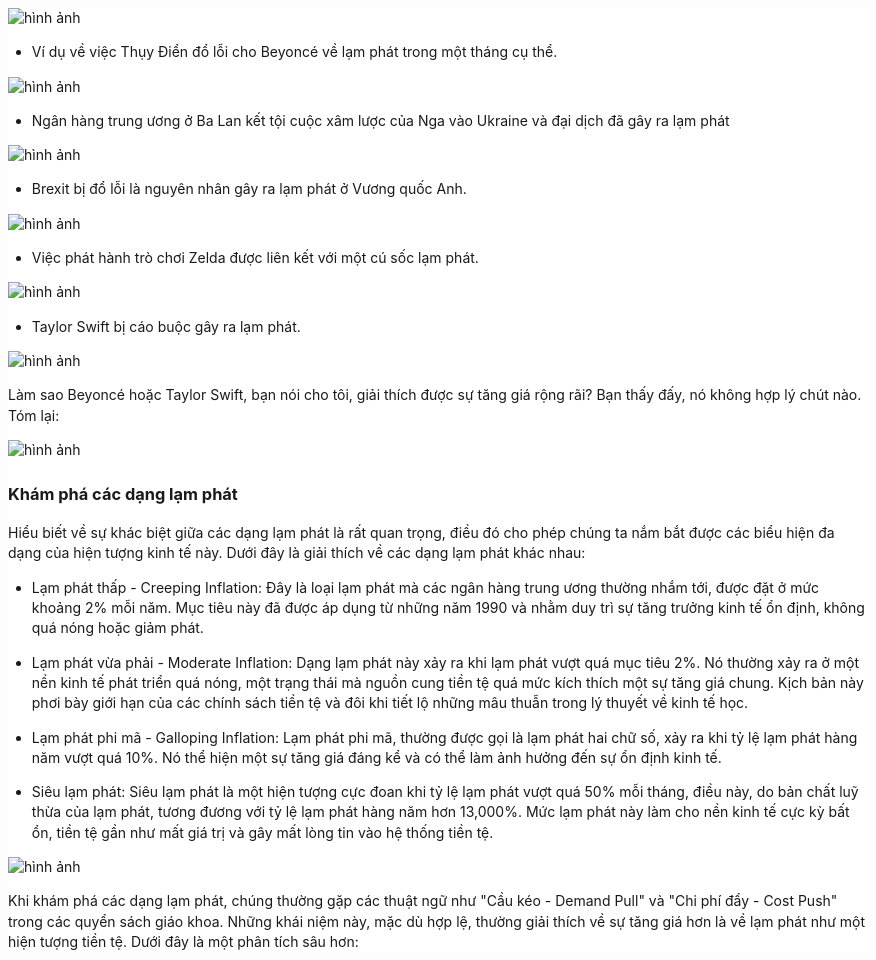 ![hình ảnh](assets/chapitre-2.2/8.webp)

- Ví dụ về việc Thụy Điển đổ lỗi cho Beyoncé về lạm phát trong một tháng cụ thể.

![hình ảnh](assets/chapitre-2.2/0.webp)

- Ngân hàng trung ương ở Ba Lan kết tội cuộc xâm lược của Nga vào Ukraine và đại dịch đã gây ra lạm phát

![hình ảnh](assets/chapitre-2.2/7.webp)

- Brexit bị đổ lỗi là nguyên nhân gây ra lạm phát ở Vương quốc Anh.

![hình ảnh](assets/chapitre-2.2/9.webp)

- Việc phát hành trò chơi Zelda được liên kết với một cú sốc lạm phát.

![hình ảnh](assets/chapitre-2.2/12.webp)

- Taylor Swift bị cáo buộc gây ra lạm phát.

![hình ảnh](assets/chapitre-2.2/15.webp)

Làm sao Beyoncé hoặc Taylor Swift, bạn nói cho tôi, giải thích được sự tăng giá rộng rãi? Bạn thấy đấy, nó không hợp lý chút nào. Tóm lại:

![hình ảnh](assets/chapitre-2.2/14.webp)

### Khám phá các dạng lạm phát

Hiểu biết về sự khác biệt giữa các dạng lạm phát là rất quan trọng, điều đó cho phép chúng ta nắm bắt được các biểu hiện đa dạng của hiện tượng kinh tế này. Dưới đây là giải thích về các dạng lạm phát khác nhau:

- Lạm phát thấp - Creeping Inflation: Đây là loại lạm phát mà các ngân hàng trung ương thường nhắm tới, được đặt ở mức khoảng 2% mỗi năm. Mục tiêu này đã được áp dụng từ những năm 1990 và nhằm duy trì sự tăng trưởng kinh tế ổn định, không quá nóng hoặc giảm phát.
- Lạm phát vừa phải - Moderate Inflation: Dạng lạm phát này xảy ra khi lạm phát vượt quá mục tiêu 2%. Nó thường xảy ra ở một nền kinh tế phát triển quá nóng, một trạng thái mà nguồn cung tiền tệ quá mức kích thích một sự tăng giá chung. Kịch bản này phơi bày giới hạn của các chính sách tiền tệ và đôi khi tiết lộ những mâu thuẫn trong lý thuyết về kinh tế học.
- Lạm phát phi mã - Galloping Inflation: Lạm phát phi mã, thường được gọi là lạm phát hai chữ số, xảy ra khi tỷ lệ lạm phát hàng năm vượt quá 10%. Nó thể hiện một sự tăng giá đáng kể và có thể làm ảnh hưởng đến sự ổn định kinh tế.

- Siêu lạm phát: Siêu lạm phát là một hiện tượng cực đoan khi tỷ lệ lạm phát vượt quá 50% mỗi tháng, điều này, do bản chất luỹ thừa của lạm phát, tương đương với tỷ lệ lạm phát hàng năm hơn 13,000%. Mức lạm phát này làm cho nền kinh tế cực kỳ bất ổn, tiền tệ gần như mất giá trị và gây mất lòng tin vào hệ thống tiền tệ.

![hình ảnh](assets/chapitre-2.2/17.webp)

Khi khám phá các dạng lạm phát, chúng thường gặp các thuật ngữ như "Cầu kéo - Demand Pull" và "Chi phí đẩy - Cost Push" trong các quyển sách giáo khoa. Những khái niệm này, mặc dù hợp lệ, thường giải thích về sự tăng giá hơn là về lạm phát như một hiện tượng tiền tệ. Dưới đây là một phân tích sâu hơn:
